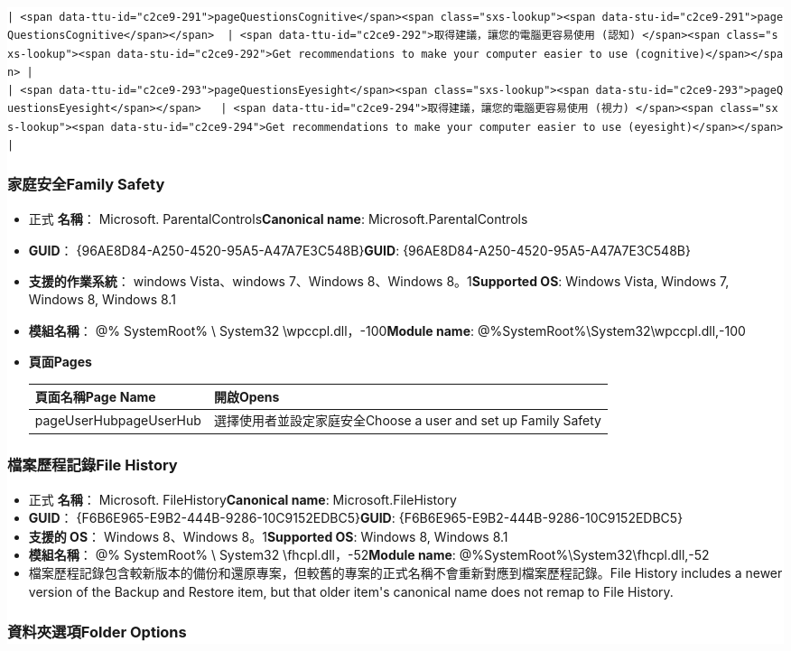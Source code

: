     | <span data-ttu-id="c2ce9-291">pageQuestionsCognitive</span><span class="sxs-lookup"><span data-stu-id="c2ce9-291">pageQuestionsCognitive</span></span>  | <span data-ttu-id="c2ce9-292">取得建議，讓您的電腦更容易使用 (認知) </span><span class="sxs-lookup"><span data-stu-id="c2ce9-292">Get recommendations to make your computer easier to use (cognitive)</span></span> |
    | <span data-ttu-id="c2ce9-293">pageQuestionsEyesight</span><span class="sxs-lookup"><span data-stu-id="c2ce9-293">pageQuestionsEyesight</span></span>   | <span data-ttu-id="c2ce9-294">取得建議，讓您的電腦更容易使用 (視力) </span><span class="sxs-lookup"><span data-stu-id="c2ce9-294">Get recommendations to make your computer easier to use (eyesight)</span></span>  |

    

     

### <a name="family-safety"></a><span data-ttu-id="c2ce9-295">家庭安全</span><span class="sxs-lookup"><span data-stu-id="c2ce9-295">Family Safety</span></span>

-   <span data-ttu-id="c2ce9-296">正式 **名稱**： Microsoft. ParentalControls</span><span class="sxs-lookup"><span data-stu-id="c2ce9-296">**Canonical name**: Microsoft.ParentalControls</span></span>
-   <span data-ttu-id="c2ce9-297">**GUID**： {96AE8D84-A250-4520-95A5-A47A7E3C548B}</span><span class="sxs-lookup"><span data-stu-id="c2ce9-297">**GUID**: {96AE8D84-A250-4520-95A5-A47A7E3C548B}</span></span>
-   <span data-ttu-id="c2ce9-298">**支援的作業系統**： windows Vista、windows 7、Windows 8、Windows 8。1</span><span class="sxs-lookup"><span data-stu-id="c2ce9-298">**Supported OS**: Windows Vista, Windows 7, Windows 8, Windows 8.1</span></span>
-   <span data-ttu-id="c2ce9-299">**模組名稱**： @% SystemRoot% \\ System32 \\wpccpl.dll，-100</span><span class="sxs-lookup"><span data-stu-id="c2ce9-299">**Module name**: @%SystemRoot%\\System32\\wpccpl.dll,-100</span></span>
-   <span data-ttu-id="c2ce9-300">**頁面**</span><span class="sxs-lookup"><span data-stu-id="c2ce9-300">**Pages**</span></span>

    | <span data-ttu-id="c2ce9-301">頁面名稱</span><span class="sxs-lookup"><span data-stu-id="c2ce9-301">Page Name</span></span>   | <span data-ttu-id="c2ce9-302">開啟</span><span class="sxs-lookup"><span data-stu-id="c2ce9-302">Opens</span></span>                                  |
    |-------------|----------------------------------------|
    | <span data-ttu-id="c2ce9-303">pageUserHub</span><span class="sxs-lookup"><span data-stu-id="c2ce9-303">pageUserHub</span></span> | <span data-ttu-id="c2ce9-304">選擇使用者並設定家庭安全</span><span class="sxs-lookup"><span data-stu-id="c2ce9-304">Choose a user and set up Family Safety</span></span> |

    

     

### <a name="file-history"></a><span data-ttu-id="c2ce9-305">檔案歷程記錄</span><span class="sxs-lookup"><span data-stu-id="c2ce9-305">File History</span></span>

-   <span data-ttu-id="c2ce9-306">正式 **名稱**： Microsoft. FileHistory</span><span class="sxs-lookup"><span data-stu-id="c2ce9-306">**Canonical name**: Microsoft.FileHistory</span></span>
-   <span data-ttu-id="c2ce9-307">**GUID**： {F6B6E965-E9B2-444B-9286-10C9152EDBC5}</span><span class="sxs-lookup"><span data-stu-id="c2ce9-307">**GUID**: {F6B6E965-E9B2-444B-9286-10C9152EDBC5}</span></span>
-   <span data-ttu-id="c2ce9-308">**支援的 OS**： Windows 8、Windows 8。1</span><span class="sxs-lookup"><span data-stu-id="c2ce9-308">**Supported OS**: Windows 8, Windows 8.1</span></span>
-   <span data-ttu-id="c2ce9-309">**模組名稱**： @% SystemRoot% \\ System32 \\fhcpl.dll，-52</span><span class="sxs-lookup"><span data-stu-id="c2ce9-309">**Module name**: @%SystemRoot%\\System32\\fhcpl.dll,-52</span></span>
-   <span data-ttu-id="c2ce9-310">檔案歷程記錄包含較新版本的備份和還原專案，但較舊的專案的正式名稱不會重新對應到檔案歷程記錄。</span><span class="sxs-lookup"><span data-stu-id="c2ce9-310">File History includes a newer version of the Backup and Restore item, but that older item's canonical name does not remap to File History.</span></span>

### <a name="folder-options"></a><span data-ttu-id="c2ce9-311">資料夾選項</span><span class="sxs-lookup"><span data-stu-id="c2ce9-311">Folder Options</span></span>

